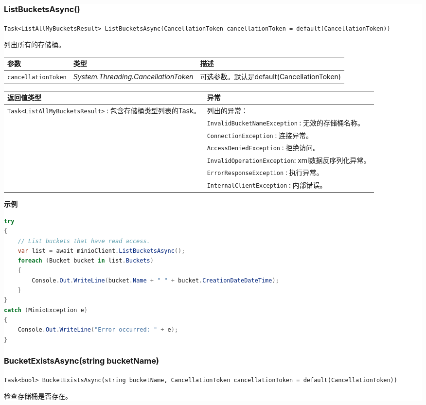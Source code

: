 <a name="listBuckets"></a>
### ListBucketsAsync()

`Task<ListAllMyBucketsResult> ListBucketsAsync(CancellationToken cancellationToken = default(CancellationToken))`

列出所有的存储桶。

| 参数    | 类型    | 描述    |
|:--- |:--- |:--- |
| ``cancellationToken``| _System.Threading.CancellationToken_ | 可选参数。默认是default(CancellationToken) |

|返回值类型	  | 异常    |
|:--- |:--- |
| ``Task<ListAllMyBucketsResult>`` : 包含存储桶类型列表的Task。  | 列出的异常： |
|        |  ``InvalidBucketNameException`` : 无效的存储桶名称。 |
|        | ``ConnectionException`` : 连接异常。            |
|        | ``AccessDeniedException`` : 拒绝访问。           |
|        | ``InvalidOperationException``: xml数据反序列化异常。 |
|        | ``ErrorResponseException`` : 执行异常。            |
|        | ``InternalClientException`` : 内部错误。        |


__示例__


```cs
try
{
    // List buckets that have read access.
    var list = await minioClient.ListBucketsAsync();
    foreach (Bucket bucket in list.Buckets)
    {
        Console.Out.WriteLine(bucket.Name + " " + bucket.CreationDateDateTime);
    }
}
catch (MinioException e)
{
    Console.Out.WriteLine("Error occurred: " + e);
}
```

<a name="bucketExists"></a>
### BucketExistsAsync(string bucketName)

`Task<bool> BucketExistsAsync(string bucketName, CancellationToken cancellationToken = default(CancellationToken))`

检查存储桶是否存在。
